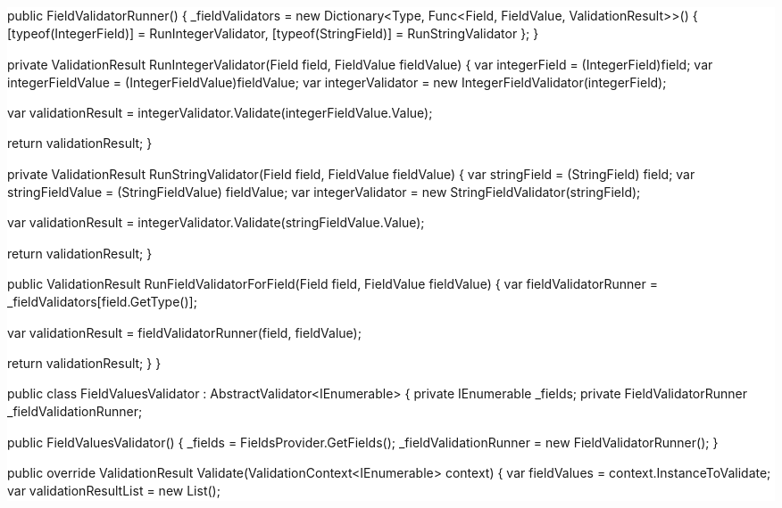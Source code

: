  public FieldValidatorRunner()
 {
 \_fieldValidators =
 new Dictionary<Type, Func<Field, FieldValue, ValidationResult>>()
 {
 \[typeof(IntegerField)\] = RunIntegerValidator,
 \[typeof(StringField)\] = RunStringValidator
 };
 }

 private ValidationResult RunIntegerValidator(Field field, FieldValue fieldValue)
 {
 var integerField = (IntegerField)field;
 var integerFieldValue = (IntegerFieldValue)fieldValue;
 var integerValidator = new IntegerFieldValidator(integerField);

 var validationResult = integerValidator.Validate(integerFieldValue.Value);

 return validationResult;
 }

 private ValidationResult RunStringValidator(Field field, FieldValue fieldValue)
 {
 var stringField = (StringField) field;
 var stringFieldValue = (StringFieldValue) fieldValue;
 var integerValidator = new StringFieldValidator(stringField);

 var validationResult = integerValidator.Validate(stringFieldValue.Value);

 return validationResult;
 }

 public ValidationResult RunFieldValidatorForField(Field field, FieldValue fieldValue)
 {
 var fieldValidatorRunner = \_fieldValidators\[field.GetType()\];

 var validationResult = fieldValidatorRunner(field, fieldValue);

 return validationResult;
 }
}

public class FieldValuesValidator : AbstractValidator<IEnumerable<FieldValue>>
{
 private IEnumerable<Field> \_fields;
 private FieldValidatorRunner \_fieldValidationRunner;

 public FieldValuesValidator()
 {
 \_fields = FieldsProvider.GetFields();
 \_fieldValidationRunner = new FieldValidatorRunner();
 }

 public override ValidationResult Validate(ValidationContext<IEnumerable<FieldValue>> context)
 {
 var fieldValues = context.InstanceToValidate;
 var validationResultList = new List<ValidationResult>();
